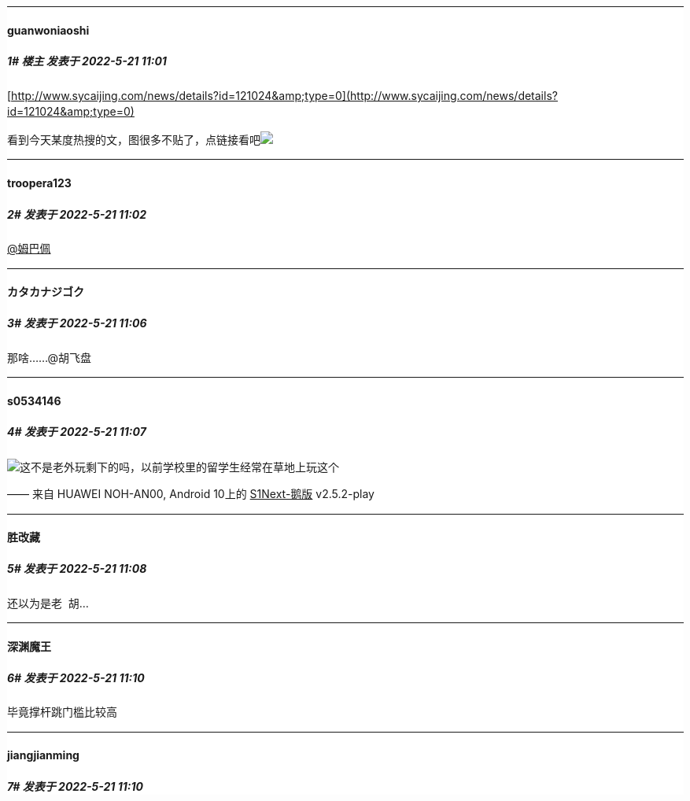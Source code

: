 

*****

####  guanwoniaoshi  
##### 1#       楼主       发表于 2022-5-21 11:01

[http://www.sycaijing.com/news/details?id=121024&amp;type=0](http://www.sycaijing.com/news/details?id=121024&amp;type=0)

看到今天某度热搜的文，图很多不贴了，点链接看吧<img src="https://static.saraba1st.com/image/smiley/face2017/067.png" referrerpolicy="no-referrer">

*****

####  troopera123  
##### 2#       发表于 2022-5-21 11:02

[@姆巴佩](https://bbs.saraba1st.com/2b/home.php?mod=space&amp;uid=543003)

*****

####  カタカナジゴク  
##### 3#       发表于 2022-5-21 11:06

那啥……@胡飞盘

*****

####  s0534146  
##### 4#       发表于 2022-5-21 11:07

<img src="https://static.saraba1st.com/image/smiley/face2017/001.png" referrerpolicy="no-referrer">这不是老外玩剩下的吗，以前学校里的留学生经常在草地上玩这个

—— 来自 HUAWEI NOH-AN00, Android 10上的 [S1Next-鹅版](https://github.com/ykrank/S1-Next/releases) v2.5.2-play

*****

####  胜改藏  
##### 5#       发表于 2022-5-21 11:08

还以为是老  胡…

*****

####  深渊魔王  
##### 6#       发表于 2022-5-21 11:10

毕竟撑杆跳门槛比较高

*****

####  jiangjianming  
##### 7#       发表于 2022-5-21 11:10
